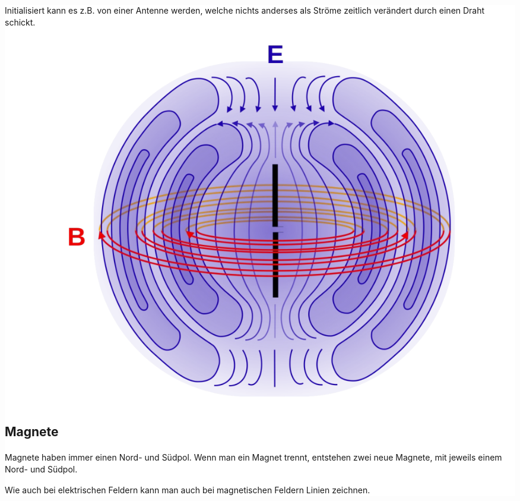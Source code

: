 Initialisiert kann es z.B. von einer Antenne werden, welche nichts anderses als Ströme zeitlich verändert durch einen Draht schickt.

![image-20220118202847399](res/image-20220118202847399.png)

## Magnete

Magnete haben immer einen Nord- und Südpol. Wenn man ein Magnet trennt, entstehen zwei neue Magnete, mit jeweils einem Nord- und Südpol.  

Wie auch bei elektrischen Feldern kann man auch bei magnetischen Feldern Linien zeichnen.
